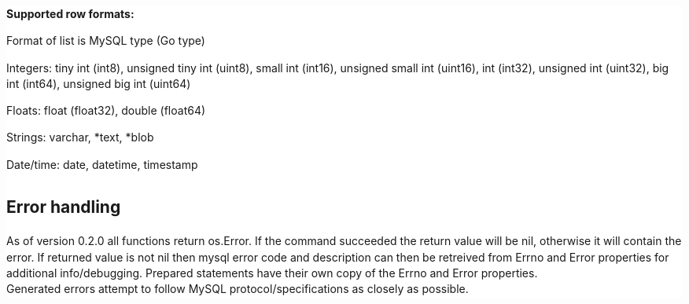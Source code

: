 **Supported row formats:**

Format of list is MySQL type (Go type)

Integers: tiny int (int8), unsigned tiny int (uint8), small int (int16), unsigned small int (uint16), int (int32), unsigned int (uint32), big int (int64), unsigned big int (uint64)

Floats: float (float32), double (float64)

Strings: varchar, *text, *blob

Date/time: date, datetime, timestamp


Error handling
--------------

As of version 0.2.0 all functions return os.Error. If the command succeeded the return value will be nil, otherwise it will contain the error.
If returned value is not nil then mysql error code and description can then be retreived from Errno and Error properties for additional info/debugging.
Prepared statements have their own copy of the Errno and Error properties.  
Generated errors attempt to follow MySQL protocol/specifications as closely as possible.
